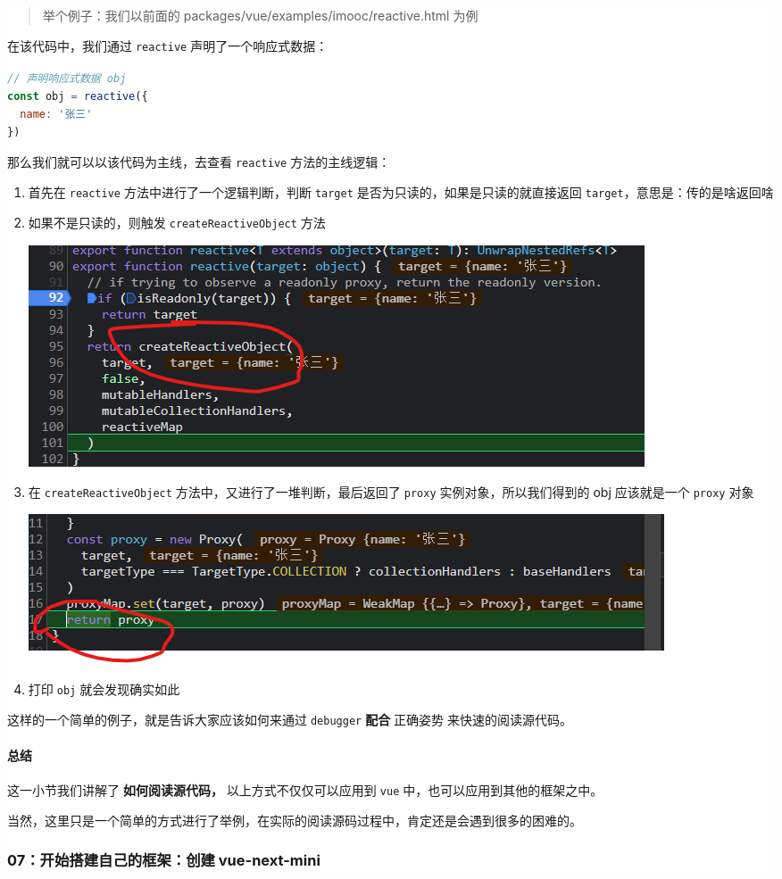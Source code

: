 > 举个例子：我们以前面的 packages/vue/examples/imooc/reactive.html 为例

在该代码中，我们通过 `reactive` 声明了一个响应式数据：

```js
// 声明响应式数据 obj
const obj = reactive({
  name: '张三'
})
```

那么我们就可以以该代码为主线，去查看 `reactive` 方法的主线逻辑：

1. 首先在 `reactive` 方法中进行了一个逻辑判断，判断 `target` 是否为只读的，如果是只读的就直接返回 `target`，意思是：传的是啥返回啥

2. 如果不是只读的，则触发 `createReactiveObject` 方法

   ![](./img/3.png)

3. 在 `createReactiveObject` 方法中，又进行了一堆判断，最后返回了 `proxy` 实例对象，所以我们得到的 obj 应该就是一个 `proxy` 对象

   ![](./img/4.png)

4. 打印 `obj` 就会发现确实如此

这样的一个简单的例子，就是告诉大家应该如何来通过 `debugger` **配合** 正确姿势 来快速的阅读源代码。

#### 总结

这一小节我们讲解了 **如何阅读源代码，** 以上方式不仅仅可以应用到 `vue` 中，也可以应用到其他的框架之中。

当然，这里只是一个简单的方式进行了举例，在实际的阅读源码过程中，肯定还是会遇到很多的困难的。



### 07：开始搭建自己的框架：创建 vue-next-mini
